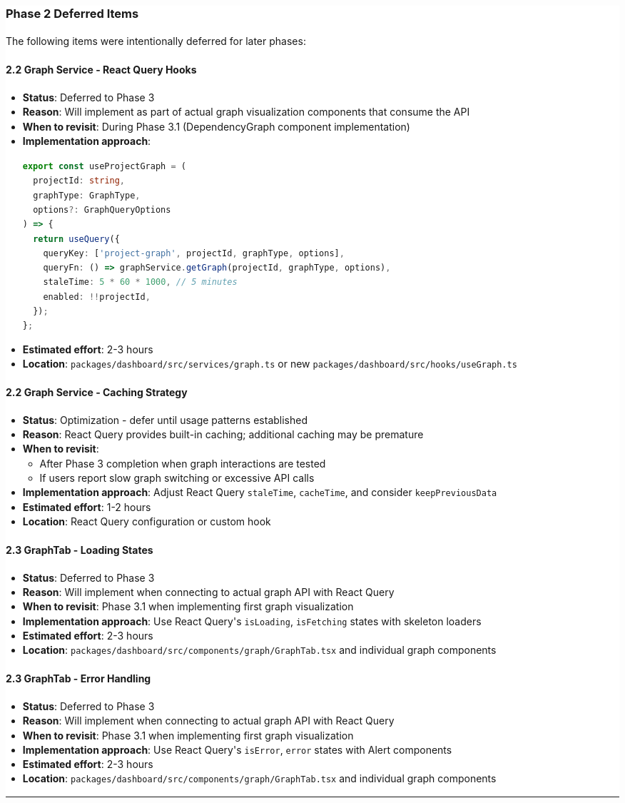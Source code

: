 ### Phase 2 Deferred Items

The following items were intentionally deferred for later phases:

#### 2.2 Graph Service - React Query Hooks
- **Status**: Deferred to Phase 3
- **Reason**: Will implement as part of actual graph visualization components that consume the API
- **When to revisit**: During Phase 3.1 (DependencyGraph component implementation)
- **Implementation approach**:
  ```typescript
  export const useProjectGraph = (
    projectId: string,
    graphType: GraphType,
    options?: GraphQueryOptions
  ) => {
    return useQuery({
      queryKey: ['project-graph', projectId, graphType, options],
      queryFn: () => graphService.getGraph(projectId, graphType, options),
      staleTime: 5 * 60 * 1000, // 5 minutes
      enabled: !!projectId,
    });
  };
  ```
- **Estimated effort**: 2-3 hours
- **Location**: `packages/dashboard/src/services/graph.ts` or new `packages/dashboard/src/hooks/useGraph.ts`

#### 2.2 Graph Service - Caching Strategy
- **Status**: Optimization - defer until usage patterns established
- **Reason**: React Query provides built-in caching; additional caching may be premature
- **When to revisit**:
  - After Phase 3 completion when graph interactions are tested
  - If users report slow graph switching or excessive API calls
- **Implementation approach**: Adjust React Query `staleTime`, `cacheTime`, and consider `keepPreviousData`
- **Estimated effort**: 1-2 hours
- **Location**: React Query configuration or custom hook

#### 2.3 GraphTab - Loading States
- **Status**: Deferred to Phase 3
- **Reason**: Will implement when connecting to actual graph API with React Query
- **When to revisit**: Phase 3.1 when implementing first graph visualization
- **Implementation approach**: Use React Query's `isLoading`, `isFetching` states with skeleton loaders
- **Estimated effort**: 2-3 hours
- **Location**: `packages/dashboard/src/components/graph/GraphTab.tsx` and individual graph components

#### 2.3 GraphTab - Error Handling
- **Status**: Deferred to Phase 3
- **Reason**: Will implement when connecting to actual graph API with React Query
- **When to revisit**: Phase 3.1 when implementing first graph visualization
- **Implementation approach**: Use React Query's `isError`, `error` states with Alert components
- **Estimated effort**: 2-3 hours
- **Location**: `packages/dashboard/src/components/graph/GraphTab.tsx` and individual graph components

---